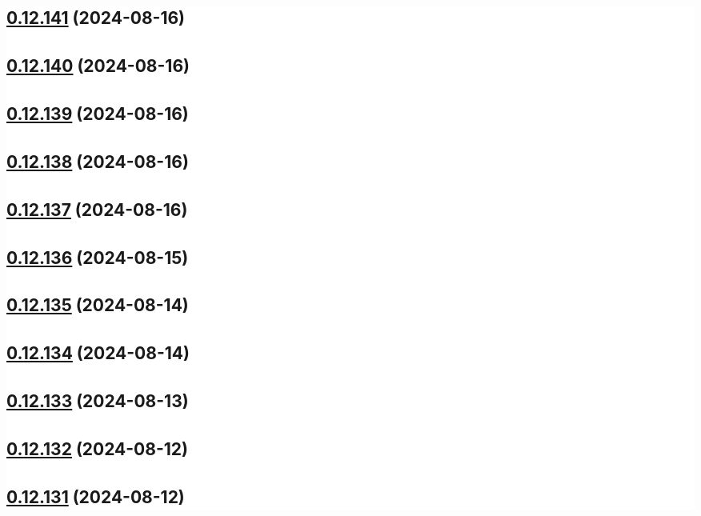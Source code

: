 

## [0.12.141](https://github.com/sonarwatch/portfolio/compare/core-0.12.140...core-0.12.141) (2024-08-16)



## [0.12.140](https://github.com/sonarwatch/portfolio/compare/core-0.12.139...core-0.12.140) (2024-08-16)



## [0.12.139](https://github.com/sonarwatch/portfolio/compare/core-0.12.138...core-0.12.139) (2024-08-16)



## [0.12.138](https://github.com/sonarwatch/portfolio/compare/core-0.12.137...core-0.12.138) (2024-08-16)



## [0.12.137](https://github.com/sonarwatch/portfolio/compare/core-0.12.136...core-0.12.137) (2024-08-16)



## [0.12.136](https://github.com/sonarwatch/portfolio/compare/core-0.12.135...core-0.12.136) (2024-08-15)



## [0.12.135](https://github.com/sonarwatch/portfolio/compare/core-0.12.134...core-0.12.135) (2024-08-14)



## [0.12.134](https://github.com/sonarwatch/portfolio/compare/core-0.12.133...core-0.12.134) (2024-08-14)



## [0.12.133](https://github.com/sonarwatch/portfolio/compare/core-0.12.132...core-0.12.133) (2024-08-13)



## [0.12.132](https://github.com/sonarwatch/portfolio/compare/core-0.12.131...core-0.12.132) (2024-08-12)



## [0.12.131](https://github.com/sonarwatch/portfolio/compare/core-0.12.130...core-0.12.131) (2024-08-12)

